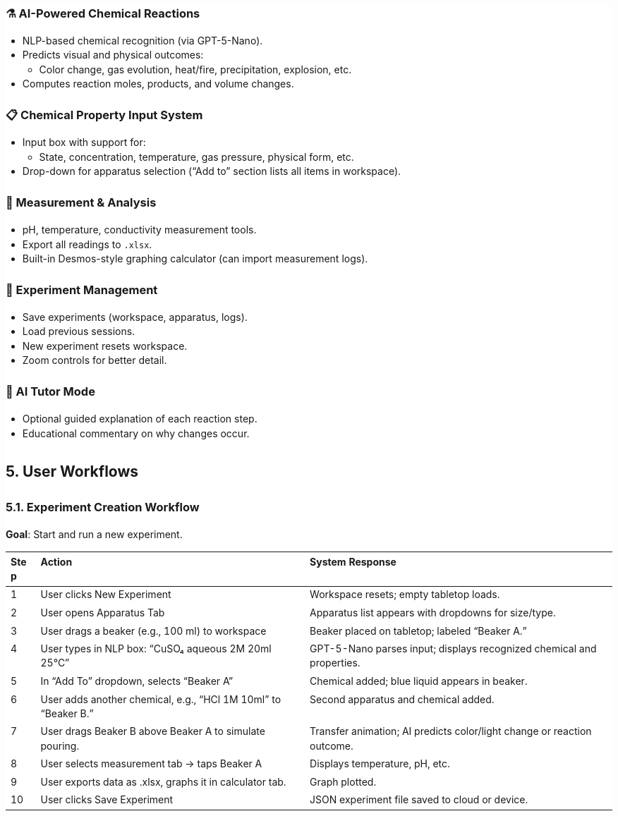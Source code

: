 ### ⚗️ AI-Powered Chemical Reactions

*   NLP-based chemical recognition (via GPT-5-Nano).
*   Predicts visual and physical outcomes:
    *   Color change, gas evolution, heat/fire, precipitation, explosion, etc.
*   Computes reaction moles, products, and volume changes.

### 📋 Chemical Property Input System

*   Input box with support for:
    *   State, concentration, temperature, gas pressure, physical form, etc.
*   Drop-down for apparatus selection (“Add to” section lists all items in workspace).

### 🧮 Measurement & Analysis

*   pH, temperature, conductivity measurement tools.
*   Export all readings to `.xlsx`.
*   Built-in Desmos-style graphing calculator (can import measurement logs).

### 💾 Experiment Management

*   Save experiments (workspace, apparatus, logs).
*   Load previous sessions.
*   New experiment resets workspace.
*   Zoom controls for better detail.

### 🧠 AI Tutor Mode

*   Optional guided explanation of each reaction step.
*   Educational commentary on why changes occur.

## 5. User Workflows

### 5.1. Experiment Creation Workflow

**Goal**: Start and run a new experiment.

| Step | Action                                             | System Response                                                      |
| :--- | :------------------------------------------------- | :------------------------------------------------------------------- |
| 1    | User clicks New Experiment                         | Workspace resets; empty tabletop loads.                              |
| 2    | User opens Apparatus Tab                           | Apparatus list appears with dropdowns for size/type.                 |
| 3    | User drags a beaker (e.g., 100 ml) to workspace    | Beaker placed on tabletop; labeled “Beaker A.”                       |
| 4    | User types in NLP box: “CuSO₄ aqueous 2M 20ml 25°C”| GPT-5-Nano parses input; displays recognized chemical and properties.|
| 5    | In “Add To” dropdown, selects “Beaker A”           | Chemical added; blue liquid appears in beaker.                       |
| 6    | User adds another chemical, e.g., “HCl 1M 10ml” to “Beaker B.”| Second apparatus and chemical added.                                 |
| 7    | User drags Beaker B above Beaker A to simulate pouring.| Transfer animation; AI predicts color/light change or reaction outcome.|
| 8    | User selects measurement tab → taps Beaker A       | Displays temperature, pH, etc.                                       |
| 9    | User exports data as .xlsx, graphs it in calculator tab.| Graph plotted.                                                       |
| 10   | User clicks Save Experiment                        | JSON experiment file saved to cloud or device.                       |
